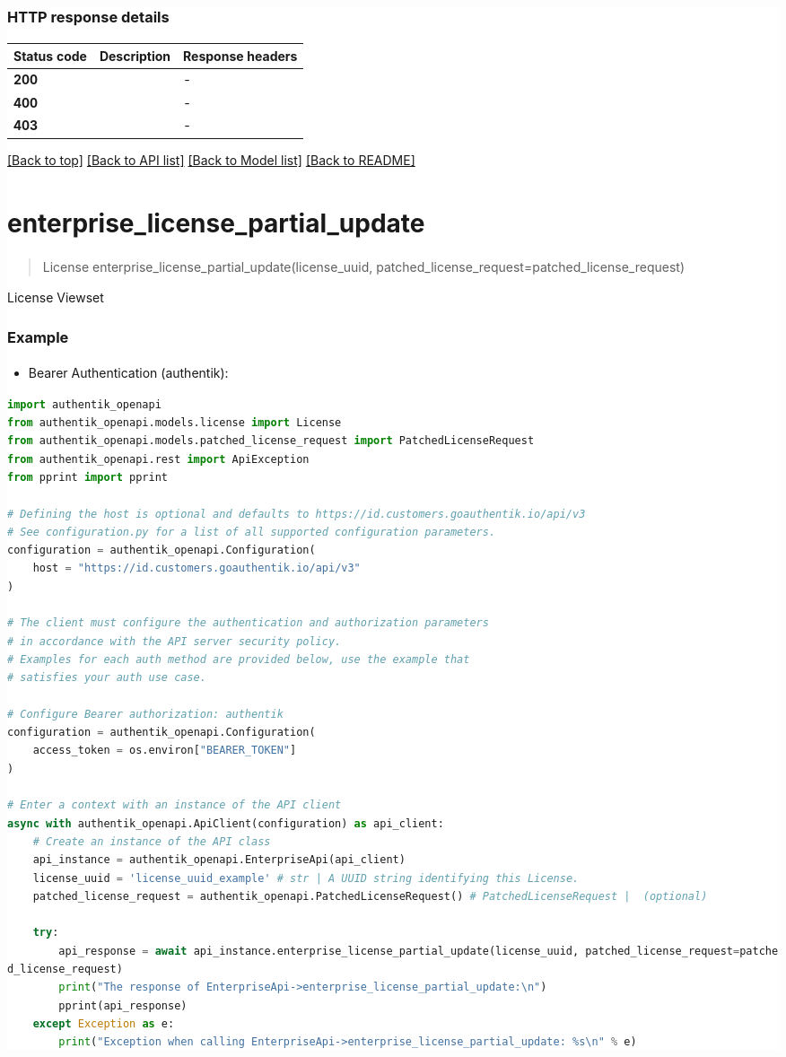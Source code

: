 ### HTTP response details

| Status code | Description | Response headers |
|-------------|-------------|------------------|
**200** |  |  -  |
**400** |  |  -  |
**403** |  |  -  |

[[Back to top]](#) [[Back to API list]](../README.md#documentation-for-api-endpoints) [[Back to Model list]](../README.md#documentation-for-models) [[Back to README]](../README.md)

# **enterprise_license_partial_update**
> License enterprise_license_partial_update(license_uuid, patched_license_request=patched_license_request)



License Viewset

### Example

* Bearer Authentication (authentik):

```python
import authentik_openapi
from authentik_openapi.models.license import License
from authentik_openapi.models.patched_license_request import PatchedLicenseRequest
from authentik_openapi.rest import ApiException
from pprint import pprint

# Defining the host is optional and defaults to https://id.customers.goauthentik.io/api/v3
# See configuration.py for a list of all supported configuration parameters.
configuration = authentik_openapi.Configuration(
    host = "https://id.customers.goauthentik.io/api/v3"
)

# The client must configure the authentication and authorization parameters
# in accordance with the API server security policy.
# Examples for each auth method are provided below, use the example that
# satisfies your auth use case.

# Configure Bearer authorization: authentik
configuration = authentik_openapi.Configuration(
    access_token = os.environ["BEARER_TOKEN"]
)

# Enter a context with an instance of the API client
async with authentik_openapi.ApiClient(configuration) as api_client:
    # Create an instance of the API class
    api_instance = authentik_openapi.EnterpriseApi(api_client)
    license_uuid = 'license_uuid_example' # str | A UUID string identifying this License.
    patched_license_request = authentik_openapi.PatchedLicenseRequest() # PatchedLicenseRequest |  (optional)

    try:
        api_response = await api_instance.enterprise_license_partial_update(license_uuid, patched_license_request=patched_license_request)
        print("The response of EnterpriseApi->enterprise_license_partial_update:\n")
        pprint(api_response)
    except Exception as e:
        print("Exception when calling EnterpriseApi->enterprise_license_partial_update: %s\n" % e)
```
